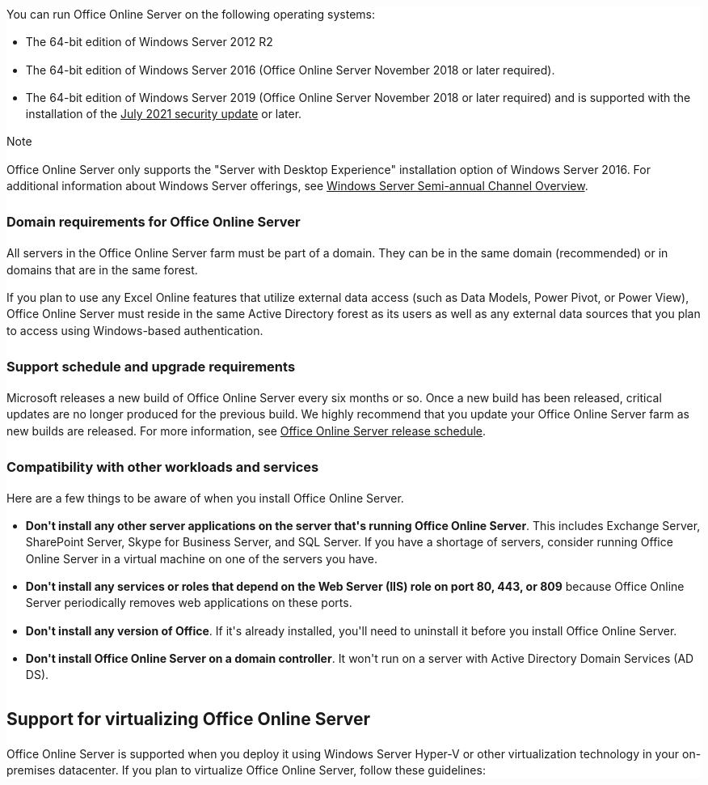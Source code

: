 You can run Office Online Server on the following operating systems:

- The 64-bit edition of Windows Server 2012 R2

- The 64-bit edition of Windows Server 2016 (Office Online Server November 2018 or later required).
- The 64-bit edition of Windows Server 2019 (Office Online Server November 2018 or later required) and is supported with the installation of the [July 2021 security update](https://support.microsoft.com/topic/description-of-the-security-update-for-office-online-server-july-13-2021-kb5001973-d9f20977-c147-4022-9087-5f90380e39f5) or later.

    
> [!NOTE]
> Office Online Server only supports the "Server with Desktop Experience" installation option of Windows Server 2016. For additional information about Windows Server offerings, see [Windows Server Semi-annual Channel Overview](/windows-server/get-started/semi-annual-channel-overview).


### Domain requirements for Office Online Server

All servers in the Office Online Server farm must be part of a domain. They can be in the same domain (recommended) or in domains that are in the same forest.

If you plan to use any Excel Online features that utilize external data access (such as Data Models, Power Pivot, or Power View), Office Online Server must reside in the same Active Directory forest as its users as well as any external data sources that you plan to access using Windows-based authentication.

### Support schedule and upgrade requirements

Microsoft releases a new build of Office Online Server every six months or so. Once a new build has been released, critical updates are no longer produced for the previous build. We highly recommend that you update your Office Online Server farm as new builds are released. For more information, see  [Office Online Server release schedule](office-online-server-release-schedule.md).

### Compatibility with other workloads and services

Here are a few things to be aware of when you install Office Online Server.

- **Don't install any other server applications on the server that's running Office Online Server**. This includes Exchange Server, SharePoint Server, Skype for Business Server, and SQL Server. If you have a shortage of servers, consider running Office Online Server in a virtual machine on one of the servers you have.

- **Don't install any services or roles that depend on the Web Server (IIS) role on port 80, 443, or 809** because Office Online Server periodically removes web applications on these ports.

- **Don't install any version of Office**. If it's already installed, you'll need to uninstall it before you install Office Online Server.

- **Don't install Office Online Server on a domain controller**. It won't run on a server with Active Directory Domain Services (AD DS).

## Support for virtualizing Office Online Server
<a name="virtualization"> </a>

Office Online Server is supported when you deploy it using Windows Server Hyper-V or other virtualization technology in your on-premises datacenter. If you plan to virtualize Office Online Server, follow these guidelines: 
